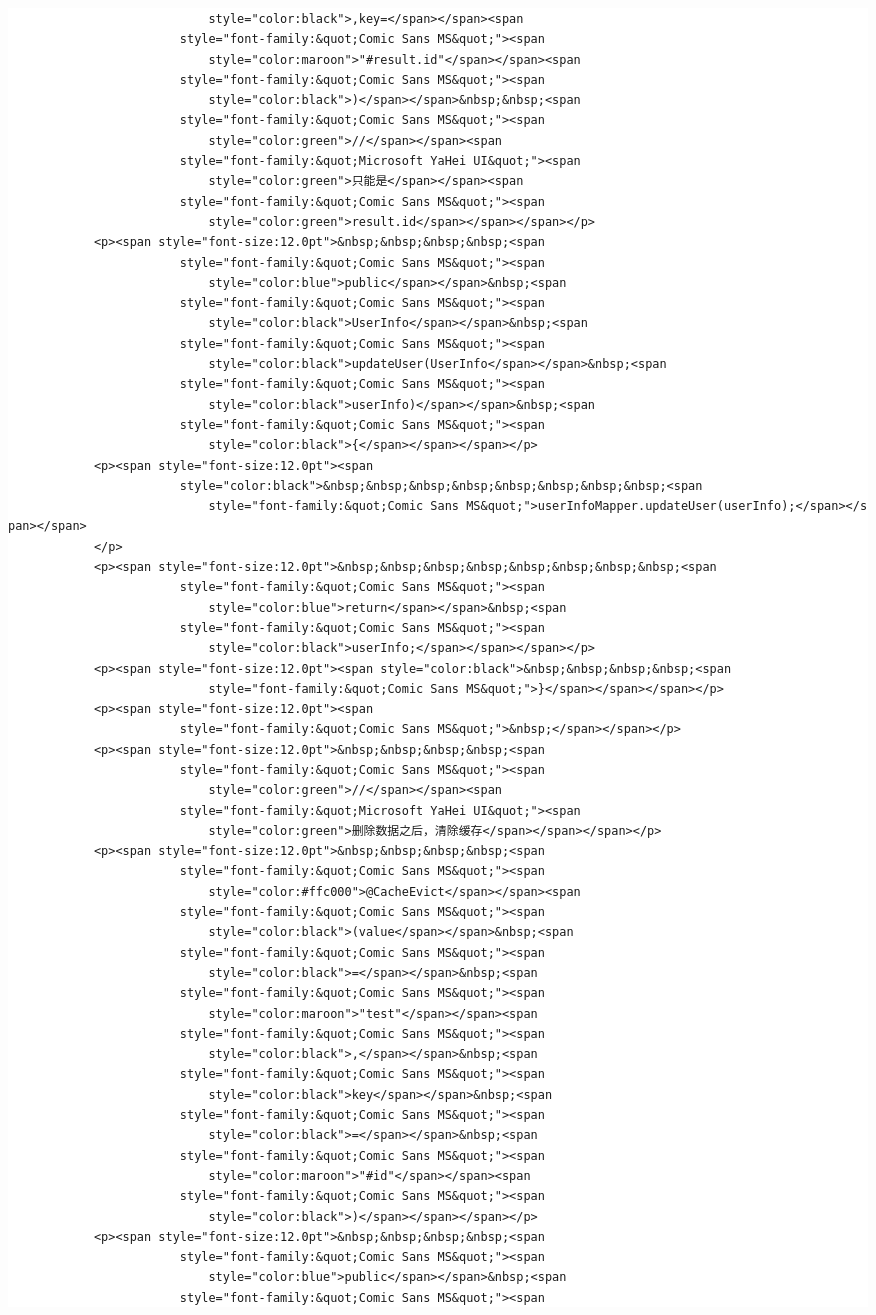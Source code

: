                                 style="color:black">,key=</span></span><span
                            style="font-family:&quot;Comic Sans MS&quot;"><span
                                style="color:maroon">"#result.id"</span></span><span
                            style="font-family:&quot;Comic Sans MS&quot;"><span
                                style="color:black">)</span></span>&nbsp;&nbsp;<span
                            style="font-family:&quot;Comic Sans MS&quot;"><span
                                style="color:green">//</span></span><span
                            style="font-family:&quot;Microsoft YaHei UI&quot;"><span
                                style="color:green">只能是</span></span><span
                            style="font-family:&quot;Comic Sans MS&quot;"><span
                                style="color:green">result.id</span></span></span></p>
                <p><span style="font-size:12.0pt">&nbsp;&nbsp;&nbsp;&nbsp;<span
                            style="font-family:&quot;Comic Sans MS&quot;"><span
                                style="color:blue">public</span></span>&nbsp;<span
                            style="font-family:&quot;Comic Sans MS&quot;"><span
                                style="color:black">UserInfo</span></span>&nbsp;<span
                            style="font-family:&quot;Comic Sans MS&quot;"><span
                                style="color:black">updateUser(UserInfo</span></span>&nbsp;<span
                            style="font-family:&quot;Comic Sans MS&quot;"><span
                                style="color:black">userInfo)</span></span>&nbsp;<span
                            style="font-family:&quot;Comic Sans MS&quot;"><span
                                style="color:black">{</span></span></span></p>
                <p><span style="font-size:12.0pt"><span
                            style="color:black">&nbsp;&nbsp;&nbsp;&nbsp;&nbsp;&nbsp;&nbsp;&nbsp;<span
                                style="font-family:&quot;Comic Sans MS&quot;">userInfoMapper.updateUser(userInfo);</span></span></span>
                </p>
                <p><span style="font-size:12.0pt">&nbsp;&nbsp;&nbsp;&nbsp;&nbsp;&nbsp;&nbsp;&nbsp;<span
                            style="font-family:&quot;Comic Sans MS&quot;"><span
                                style="color:blue">return</span></span>&nbsp;<span
                            style="font-family:&quot;Comic Sans MS&quot;"><span
                                style="color:black">userInfo;</span></span></span></p>
                <p><span style="font-size:12.0pt"><span style="color:black">&nbsp;&nbsp;&nbsp;&nbsp;<span
                                style="font-family:&quot;Comic Sans MS&quot;">}</span></span></span></p>
                <p><span style="font-size:12.0pt"><span
                            style="font-family:&quot;Comic Sans MS&quot;">&nbsp;</span></span></p>
                <p><span style="font-size:12.0pt">&nbsp;&nbsp;&nbsp;&nbsp;<span
                            style="font-family:&quot;Comic Sans MS&quot;"><span
                                style="color:green">//</span></span><span
                            style="font-family:&quot;Microsoft YaHei UI&quot;"><span
                                style="color:green">删除数据之后，清除缓存</span></span></span></p>
                <p><span style="font-size:12.0pt">&nbsp;&nbsp;&nbsp;&nbsp;<span
                            style="font-family:&quot;Comic Sans MS&quot;"><span
                                style="color:#ffc000">@CacheEvict</span></span><span
                            style="font-family:&quot;Comic Sans MS&quot;"><span
                                style="color:black">(value</span></span>&nbsp;<span
                            style="font-family:&quot;Comic Sans MS&quot;"><span
                                style="color:black">=</span></span>&nbsp;<span
                            style="font-family:&quot;Comic Sans MS&quot;"><span
                                style="color:maroon">"test"</span></span><span
                            style="font-family:&quot;Comic Sans MS&quot;"><span
                                style="color:black">,</span></span>&nbsp;<span
                            style="font-family:&quot;Comic Sans MS&quot;"><span
                                style="color:black">key</span></span>&nbsp;<span
                            style="font-family:&quot;Comic Sans MS&quot;"><span
                                style="color:black">=</span></span>&nbsp;<span
                            style="font-family:&quot;Comic Sans MS&quot;"><span
                                style="color:maroon">"#id"</span></span><span
                            style="font-family:&quot;Comic Sans MS&quot;"><span
                                style="color:black">)</span></span></span></p>
                <p><span style="font-size:12.0pt">&nbsp;&nbsp;&nbsp;&nbsp;<span
                            style="font-family:&quot;Comic Sans MS&quot;"><span
                                style="color:blue">public</span></span>&nbsp;<span
                            style="font-family:&quot;Comic Sans MS&quot;"><span